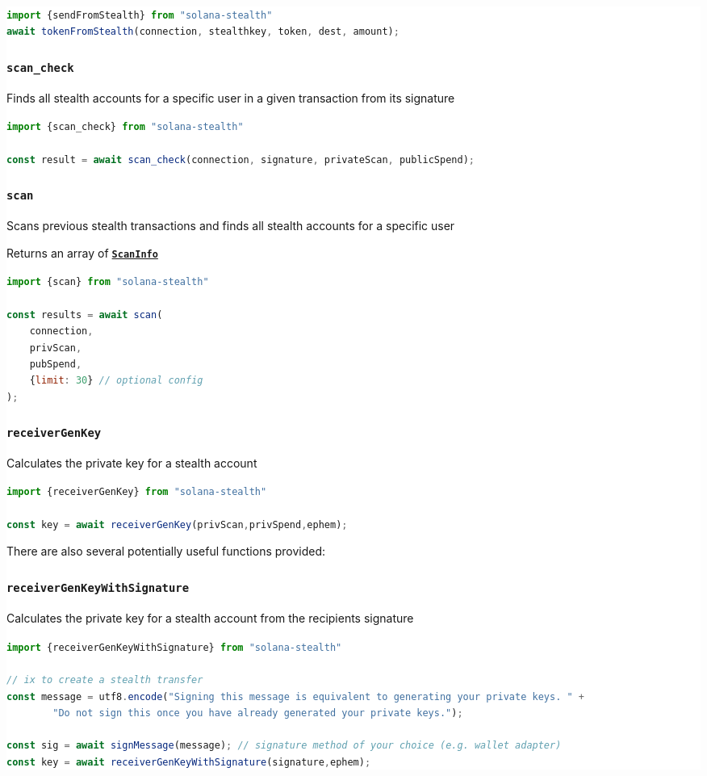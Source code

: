 ```javascript
import {sendFromStealth} from "solana-stealth"
await tokenFromStealth(connection, stealthkey, token, dest, amount);
```

### `scan_check`

Finds all stealth accounts for a specific user in a given transaction from its signature
```javascript
import {scan_check} from "solana-stealth"

const result = await scan_check(connection, signature, privateScan, publicSpend);
```

### `scan`

Scans previous stealth transactions and finds all stealth accounts for a specific user 

Returns an array of [**`ScanInfo`**](#scaninfo) 

```javascript
import {scan} from "solana-stealth"

const results = await scan(
    connection,
    privScan,
    pubSpend,
    {limit: 30} // optional config
); 
```

### `receiverGenKey`

Calculates the private key for a stealth account  

```javascript
import {receiverGenKey} from "solana-stealth"

const key = await receiverGenKey(privScan,privSpend,ephem); 
```



There are also several potentially useful functions provided:

### `receiverGenKeyWithSignature`

Calculates the private key for a stealth account from the recipients signature  

```javascript
import {receiverGenKeyWithSignature} from "solana-stealth"

// ix to create a stealth transfer
const message = utf8.encode("Signing this message is equivalent to generating your private keys. " +
        "Do not sign this once you have already generated your private keys.");

const sig = await signMessage(message); // signature method of your choice (e.g. wallet adapter)
const key = await receiverGenKeyWithSignature(signature,ephem); 
```
